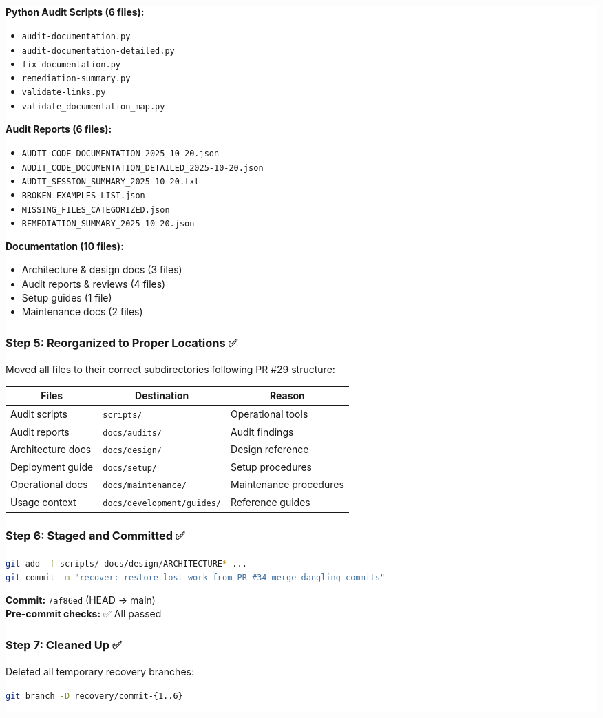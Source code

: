 **Python Audit Scripts (6 files):**
- `audit-documentation.py`
- `audit-documentation-detailed.py`
- `fix-documentation.py`
- `remediation-summary.py`
- `validate-links.py`
- `validate_documentation_map.py`

**Audit Reports (6 files):**
- `AUDIT_CODE_DOCUMENTATION_2025-10-20.json`
- `AUDIT_CODE_DOCUMENTATION_DETAILED_2025-10-20.json`
- `AUDIT_SESSION_SUMMARY_2025-10-20.txt`
- `BROKEN_EXAMPLES_LIST.json`
- `MISSING_FILES_CATEGORIZED.json`
- `REMEDIATION_SUMMARY_2025-10-20.json`

**Documentation (10 files):**
- Architecture & design docs (3 files)
- Audit reports & reviews (4 files)
- Setup guides (1 file)
- Maintenance docs (2 files)

### Step 5: Reorganized to Proper Locations ✅
Moved all files to their correct subdirectories following PR #29 structure:

| Files | Destination | Reason |
|-------|-------------|--------|
| Audit scripts | `scripts/` | Operational tools |
| Audit reports | `docs/audits/` | Audit findings |
| Architecture docs | `docs/design/` | Design reference |
| Deployment guide | `docs/setup/` | Setup procedures |
| Operational docs | `docs/maintenance/` | Maintenance procedures |
| Usage context | `docs/development/guides/` | Reference guides |

### Step 6: Staged and Committed ✅
```bash
git add -f scripts/ docs/design/ARCHITECTURE* ...
git commit -m "recover: restore lost work from PR #34 merge dangling commits"
```

**Commit:** `7af86ed` (HEAD -> main)  
**Pre-commit checks:** ✅ All passed

### Step 7: Cleaned Up ✅
Deleted all temporary recovery branches:
```bash
git branch -D recovery/commit-{1..6}
```

---